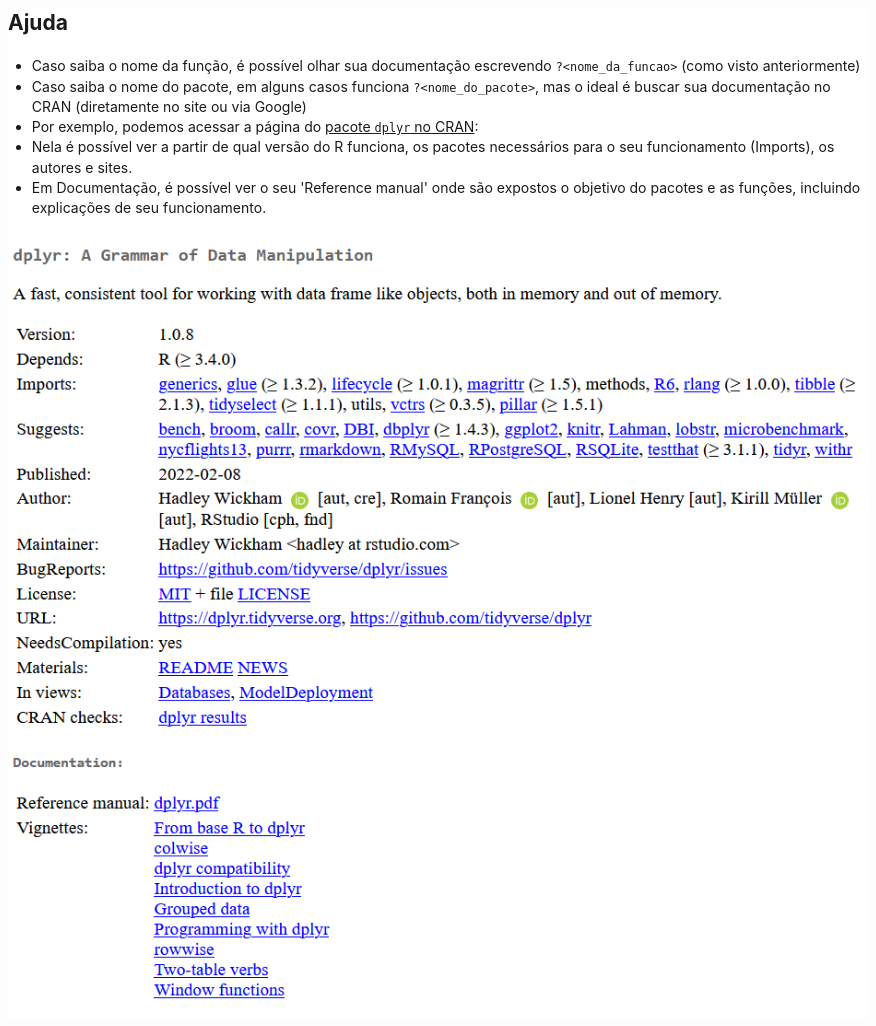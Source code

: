 

## Ajuda
- Caso saiba o nome da função, é possível olhar sua documentação escrevendo `?<nome_da_funcao>` (como visto anteriormente)
- Caso saiba o nome do pacote, em alguns casos funciona `?<nome_do_pacote>`, mas o ideal é buscar sua documentação no CRAN (diretamente no site ou via Google)
- Por exemplo, podemos acessar a página do [pacote `dplyr` no CRAN](https://cran.r-project.org/web/packages/dplyr/index.html):
- Nela é possível ver a partir de qual versão do R funciona, os pacotes necessários para o seu funcionamento (Imports), os autores e sites.
- Em Documentação, é possível ver o seu 'Reference manual' onde são expostos o objetivo do pacotes e as funções, incluindo explicações de seu funcionamento.

<center><img src="../dplyr_cran.png"></center>
